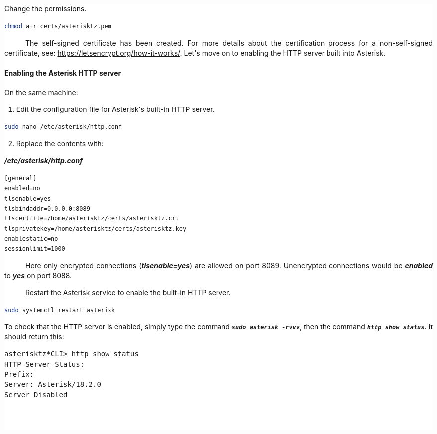 Change the permissions.

```bash
chmod a+r certs/asterisktz.pem
```

<p style="text-align: justify; text-indent: 3em;">
    The self-signed certificate has been created. For more details about the certification process for a non-self-signed certificate, see:  <a href="https://letsencrypt.org/how-it-works/" hreflang="en" target="_blank">https://letsencrypt.org/how-it-works/</a>. Let's move on to enabling the HTTP server built into Asterisk.
</p>

#### Enabling the Asterisk HTTP server

On the same machine:

1. Edit the configuration file for Asterisk's built-in HTTP server.

```bash
sudo nano /etc/asterisk/http.conf
```

2. Replace the contents with:

***/etc/asterisk/http.conf***

```
[general]
enabled=no
tlsenable=yes
tlsbindaddr=0.0.0.0:8089
tlscertfile=/home/asterisktz/certs/asterisktz.crt
tlsprivatekey=/home/asterisktz/certs/asterisktz.key
enablestatic=no
sessionlimit=1000
```
<p style="text-align: justify; text-indent: 3em;">
    Here only encrypted connections (<b><i>tlsenable=yes</i></b>) are allowed on port 8089. Unencrypted connections would be <b><i>enabled</i></b> to <b><i>yes</i></b> on port 8088.
</p>
<p style="text-align: justify; text-indent: 3em;">
Restart the Asterisk service to enable the built-in HTTP server.
</p>

```bash
sudo systemctl restart asterisk
```
<p style="text-align: justify;">
To check that the HTTP server is enabled, simply type the command <b><i><code>sudo asterisk -rvvv</code></i></b>, then the command <b><i><code>http show status</code></i></b>. It should return this:
</p>

<pre>
asterisktz*CLI> http show status
HTTP Server Status:
Prefix:
Server: Asterisk/18.2.0
Server Disabled
